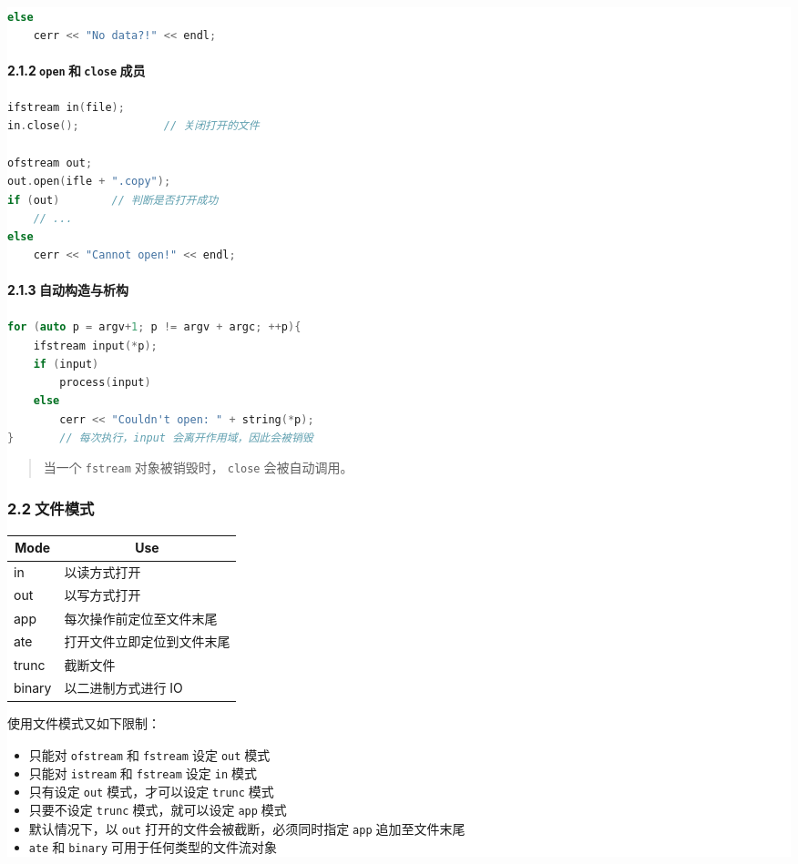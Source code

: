 ```C++
else
  	cerr << "No data?!" << endl;
```



#### 2.1.2 `open` 和 `close` 成员

```C++
ifstream in(file);
in.close();				// 关闭打开的文件

ofstream out;
out.open(ifle + ".copy");
if (out)		// 判断是否打开成功
  	// ...
else
  	cerr << "Cannot open!" << endl;
```



#### 2.1.3 自动构造与析构

```C++
for (auto p = argv+1; p != argv + argc; ++p){
  	ifstream input(*p);
  	if (input)
      	process(input)
    else
      	cerr << "Couldn't open: " + string(*p);
}		// 每次执行，input 会离开作用域，因此会被销毁
```

> 当一个 `fstream` 对象被销毁时， `close` 会被自动调用。



### 2.2 文件模式

| Mode   | Use                        |
| ------ | -------------------------- |
| in     | 以读方式打开               |
| out    | 以写方式打开               |
| app    | 每次操作前定位至文件末尾   |
| ate    | 打开文件立即定位到文件末尾 |
| trunc  | 截断文件                   |
| binary | 以二进制方式进行 IO        |

使用文件模式又如下限制：

- 只能对 `ofstream` 和 `fstream` 设定 `out` 模式
- 只能对 `istream`  和 `fstream` 设定 `in` 模式
- 只有设定 `out` 模式，才可以设定 `trunc` 模式
- 只要不设定 `trunc` 模式，就可以设定 `app` 模式
- 默认情况下，以 `out` 打开的文件会被截断，必须同时指定 `app` 追加至文件末尾
- `ate` 和 `binary` 可用于任何类型的文件流对象
